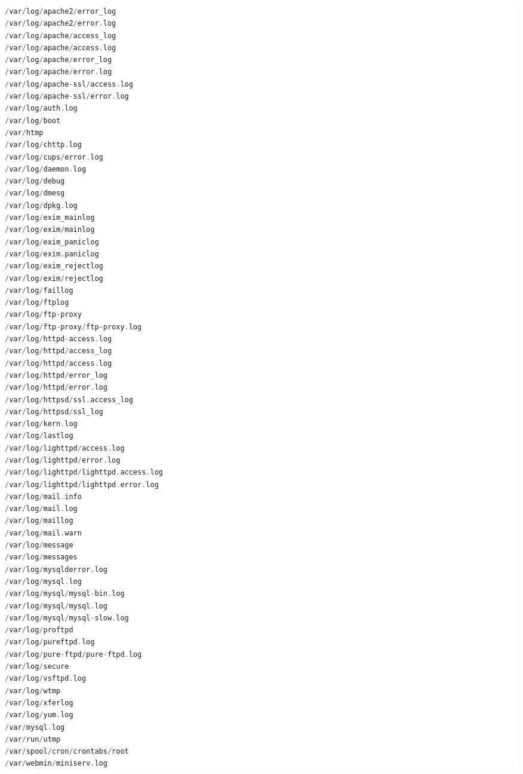 ```c
/var/log/apache2/error_log
/var/log/apache2/error.log
/var/log/apache/access_log
/var/log/apache/access.log
/var/log/apache/error_log
/var/log/apache/error.log
/var/log/apache-ssl/access.log
/var/log/apache-ssl/error.log
/var/log/auth.log
/var/log/boot
/var/htmp
/var/log/chttp.log
/var/log/cups/error.log
/var/log/daemon.log
/var/log/debug
/var/log/dmesg
/var/log/dpkg.log
/var/log/exim_mainlog
/var/log/exim/mainlog
/var/log/exim_paniclog
/var/log/exim.paniclog
/var/log/exim_rejectlog
/var/log/exim/rejectlog
/var/log/faillog
/var/log/ftplog
/var/log/ftp-proxy
/var/log/ftp-proxy/ftp-proxy.log
/var/log/httpd-access.log
/var/log/httpd/access_log
/var/log/httpd/access.log
/var/log/httpd/error_log
/var/log/httpd/error.log
/var/log/httpsd/ssl.access_log
/var/log/httpsd/ssl_log
/var/log/kern.log
/var/log/lastlog
/var/log/lighttpd/access.log
/var/log/lighttpd/error.log
/var/log/lighttpd/lighttpd.access.log
/var/log/lighttpd/lighttpd.error.log
/var/log/mail.info
/var/log/mail.log
/var/log/maillog
/var/log/mail.warn
/var/log/message
/var/log/messages
/var/log/mysqlderror.log
/var/log/mysql.log
/var/log/mysql/mysql-bin.log
/var/log/mysql/mysql.log
/var/log/mysql/mysql-slow.log
/var/log/proftpd
/var/log/pureftpd.log
/var/log/pure-ftpd/pure-ftpd.log
/var/log/secure
/var/log/vsftpd.log
/var/log/wtmp
/var/log/xferlog
/var/log/yum.log
/var/mysql.log
/var/run/utmp
/var/spool/cron/crontabs/root
/var/webmin/miniserv.log
```